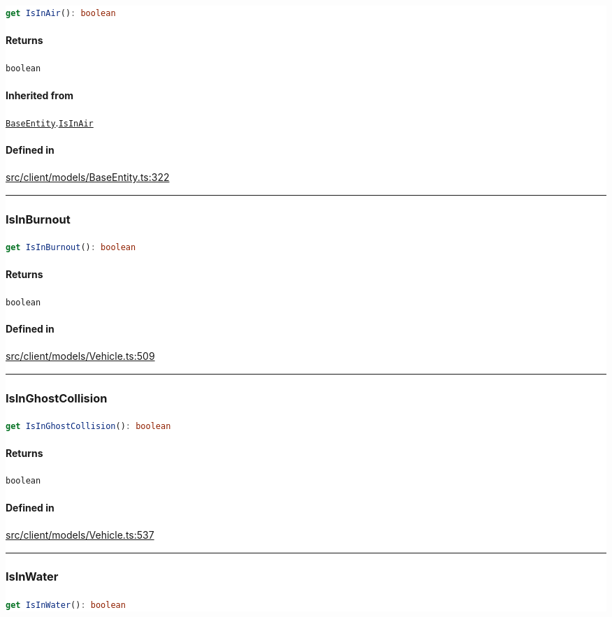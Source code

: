```ts
get IsInAir(): boolean
```

#### Returns

`boolean`

#### Inherited from

[`BaseEntity`](BaseEntity.md).[`IsInAir`](BaseEntity.md#isinair)

#### Defined in

[src/client/models/BaseEntity.ts:322](https://github.com/nativewrappers/fivem/blob/76a4f0a0bbabe839eed05afc2b892d754096c3d3/src/client/models/BaseEntity.ts#L322)

***

### IsInBurnout

```ts
get IsInBurnout(): boolean
```

#### Returns

`boolean`

#### Defined in

[src/client/models/Vehicle.ts:509](https://github.com/nativewrappers/fivem/blob/76a4f0a0bbabe839eed05afc2b892d754096c3d3/src/client/models/Vehicle.ts#L509)

***

### IsInGhostCollision

```ts
get IsInGhostCollision(): boolean
```

#### Returns

`boolean`

#### Defined in

[src/client/models/Vehicle.ts:537](https://github.com/nativewrappers/fivem/blob/76a4f0a0bbabe839eed05afc2b892d754096c3d3/src/client/models/Vehicle.ts#L537)

***

### IsInWater

```ts
get IsInWater(): boolean
```
